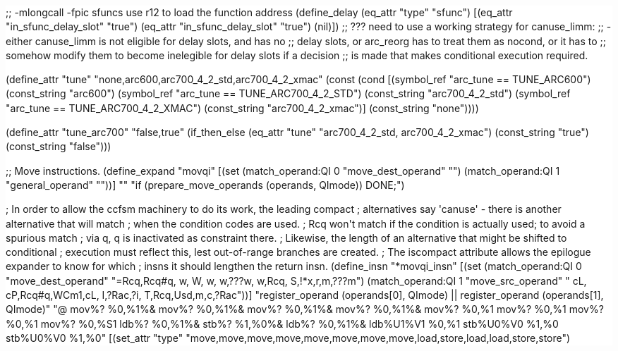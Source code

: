 ;; -mlongcall -fpic sfuncs use r12 to load the function address
(define_delay (eq_attr "type" "sfunc")
  [(eq_attr "in_sfunc_delay_slot" "true")
   (eq_attr "in_sfunc_delay_slot" "true")
   (nil)])
;; ??? need to use a working strategy for canuse_limm:
;; - either canuse_limm is not eligible for delay slots, and has no
;;   delay slots, or arc_reorg has to treat them as nocond, or it has to
;;   somehow modify them to become inelegible for delay slots if a decision
;;   is made that makes conditional execution required.

(define_attr "tune" "none,arc600,arc700_4_2_std,arc700_4_2_xmac"
  (const
   (cond [(symbol_ref "arc_tune == TUNE_ARC600")
	  (const_string "arc600")
	  (symbol_ref "arc_tune == TUNE_ARC700_4_2_STD")
	  (const_string "arc700_4_2_std")
	  (symbol_ref "arc_tune == TUNE_ARC700_4_2_XMAC")
	  (const_string "arc700_4_2_xmac")]
	 (const_string "none"))))

(define_attr "tune_arc700" "false,true"
  (if_then_else (eq_attr "tune" "arc700_4_2_std, arc700_4_2_xmac")
		(const_string "true")
		(const_string "false")))

;; Move instructions.
(define_expand "movqi"
  [(set (match_operand:QI 0 "move_dest_operand" "")
	(match_operand:QI 1 "general_operand" ""))]
  ""
  "if (prepare_move_operands (operands, QImode)) DONE;")

; In order to allow the ccfsm machinery to do its work, the leading compact
; alternatives say 'canuse' - there is another alternative that will match
; when the condition codes are used.
; Rcq won't match if the condition is actually used; to avoid a spurious match
; via q, q is inactivated as constraint there.
; Likewise, the length of an alternative that might be shifted to conditional
; execution must reflect this, lest out-of-range branches are created.
; The iscompact attribute allows the epilogue expander to know for which
; insns it should lengthen the return insn.
(define_insn "*movqi_insn"
  [(set (match_operand:QI 0 "move_dest_operand" "=Rcq,Rcq#q,    w,   W, w, w,???w, w,Rcq,  S,!*x,r,m,???m")
	(match_operand:QI 1 "move_src_operand"   " cL,   cP,Rcq#q,WCm1,cL, I,?Rac,?i,  T,Rcq,Usd,m,c,?Rac"))]
  "register_operand (operands[0], QImode)
   || register_operand (operands[1], QImode)"
  "@
   mov%? %0,%1%&
   mov%? %0,%1%&
   mov%? %0,%1%&
   mov%? %0,%1%&
   mov%? %0,%1
   mov%? %0,%1
   mov%? %0,%1
   mov%? %0,%S1
   ldb%? %0,%1%&
   stb%? %1,%0%&
   ldb%? %0,%1%&
   ldb%U1%V1 %0,%1
   stb%U0%V0 %1,%0
   stb%U0%V0 %1,%0"
  [(set_attr "type" "move,move,move,move,move,move,move,move,load,store,load,load,store,store")